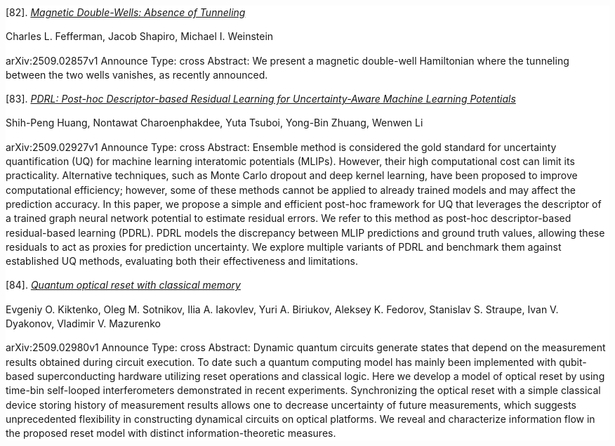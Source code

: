 
[82]. [*Magnetic Double-Wells: Absence of Tunneling*](https://arxiv.org/abs/2509.02857 "Magnetic Double-Wells: Absence of Tunneling")

Charles L. Fefferman, Jacob Shapiro, Michael I. Weinstein

arXiv:2509.02857v1 Announce Type: cross 
Abstract: We present a magnetic double-well Hamiltonian where the tunneling between the two wells vanishes, as recently announced.



[83]. [*PDRL: Post-hoc Descriptor-based Residual Learning for Uncertainty-Aware Machine Learning Potentials*](https://arxiv.org/abs/2509.02927 "PDRL: Post-hoc Descriptor-based Residual Learning for Uncertainty-Aware Machine Learning Potentials")

Shih-Peng Huang, Nontawat Charoenphakdee, Yuta Tsuboi, Yong-Bin Zhuang, Wenwen Li

arXiv:2509.02927v1 Announce Type: cross 
Abstract: Ensemble method is considered the gold standard for uncertainty quantification (UQ) for machine learning interatomic potentials (MLIPs). However, their high computational cost can limit its practicality. Alternative techniques, such as Monte Carlo dropout and deep kernel learning, have been proposed to improve computational efficiency; however, some of these methods cannot be applied to already trained models and may affect the prediction accuracy. In this paper, we propose a simple and efficient post-hoc framework for UQ that leverages the descriptor of a trained graph neural network potential to estimate residual errors. We refer to this method as post-hoc descriptor-based residual-based learning (PDRL). PDRL models the discrepancy between MLIP predictions and ground truth values, allowing these residuals to act as proxies for prediction uncertainty. We explore multiple variants of PDRL and benchmark them against established UQ methods, evaluating both their effectiveness and limitations.



[84]. [*Quantum optical reset with classical memory*](https://arxiv.org/abs/2509.02980 "Quantum optical reset with classical memory")

Evgeniy O. Kiktenko, Oleg M. Sotnikov, Ilia A. Iakovlev, Yuri A. Biriukov, Aleksey K. Fedorov, Stanislav S. Straupe, Ivan V. Dyakonov, Vladimir V. Mazurenko

arXiv:2509.02980v1 Announce Type: cross 
Abstract: Dynamic quantum circuits generate states that depend on the measurement results obtained during circuit execution. To date such a quantum computing model has mainly been implemented with qubit-based superconducting hardware utilizing reset operations and classical logic. Here we develop a model of optical reset by using time-bin self-looped interferometers demonstrated in recent experiments. Synchronizing the optical reset with a simple classical device storing history of measurement results allows one to decrease uncertainty of future measurements, which suggests unprecedented flexibility in constructing dynamical circuits on optical platforms. We reveal and characterize information flow in the proposed reset model with distinct information-theoretic measures.



